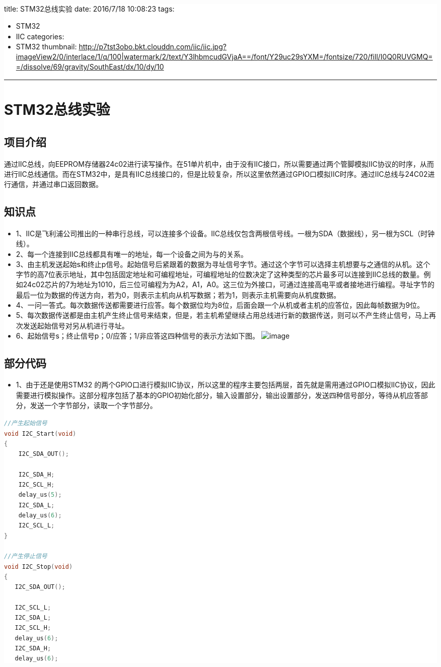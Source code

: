 title: STM32总线实验
date: 2016/7/18 10:08:23
tags:
- STM32
- IIC
categories:
- STM32
thumbnail: http://p7tst3obo.bkt.clouddn.com/iic/iic.jpg?imageView2/0/interlace/1/q/100|watermark/2/text/Y3lhbmcudGVjaA==/font/Y29uc29sYXM=/fontsize/720/fill/I0Q0RUVGMQ==/dissolve/69/gravity/SouthEast/dx/10/dy/10
---


# STM32总线实验

## 项目介绍
通过IIC总线，向EEPROM存储器24c02进行读写操作。在51单片机中，由于没有IIC接口，所以需要通过两个管脚模拟IIC协议的时序，从而进行IIC总线通信。而在STM32中，是具有IIC总线接口的，但是比较复杂，所以这里依然通过GPIO口模拟IIC时序。通过IIC总线与24C02进行通信，并通过串口返回数据。



## 知识点
- 1、IIC是飞利浦公司推出的一种串行总线，可以连接多个设备。IIC总线仅包含两根信号线。一根为SDA（数据线），另一根为SCL（时钟线）。
- 2、每一个连接到IIC总线都具有唯一的地址，每一个设备之间为与的关系。
- 3、由主机发送起始s和终止p信号。起始信号后紧跟着的数据为寻址信号字节。通过这个字节可以选择主机想要与之通信的从机。这个字节的高7位表示地址，其中包括固定地址和可编程地址，可编程地址的位数决定了这种类型的芯片最多可以连接到IIC总线的数量。例如24c02芯片的7为地址为1010，后三位可编程为为A2，A1，A0。这三位为外接口，可通过连接高电平或者接地进行编程。寻址字节的最后一位为数据的传送方向，若为0，则表示主机向从机写数据；若为1，则表示主机需要向从机度数据。
- 4、一问一答式。每次数据传送都需要进行应答。每个数据位均为8位，后面会跟一个从机或者主机的应答位，因此每帧数据为9位。
- 5、每次数据传送都是由主机产生终止信号来结束，但是，若主机希望继续占用总线进行新的数据传送，则可以不产生终止信号，马上再次发送起始信号对另从机进行寻址。
- 6、起始信号s；终止信号p；0/应答；1/非应答这四种信号的表示方法如下图。
![image](http://p7tst3obo.bkt.clouddn.com/iic/iic.jpg?imageView2/0/interlace/1/q/100|watermark/2/text/Y3lhbmcudGVjaA==/font/Y29uc29sYXM=/fontsize/720/fill/I0Q0RUVGMQ==/dissolve/69/gravity/SouthEast/dx/10/dy/10)


## 部分代码
- 1、由于还是使用STM32 的两个GPIO口进行模拟IIC协议，所以这里的程序主要包括两层，首先就是需用通过GPIO口模拟IIC协议，因此需要进行模拟操作。这部分程序包括了基本的GPIO初始化部分，输入设置部分，输出设置部分，发送四种信号部分，等待从机应答部分，发送一个字节部分，读取一个字节部分。

```c
//产生起始信号
void I2C_Start(void)
{
    I2C_SDA_OUT();

	I2C_SDA_H;
	I2C_SCL_H;
	delay_us(5);
	I2C_SDA_L;
	delay_us(6);
	I2C_SCL_L;
}

//产生停止信号
void I2C_Stop(void)
{
   I2C_SDA_OUT();

   I2C_SCL_L;
   I2C_SDA_L;
   I2C_SCL_H;
   delay_us(6);
   I2C_SDA_H;
   delay_us(6);
```